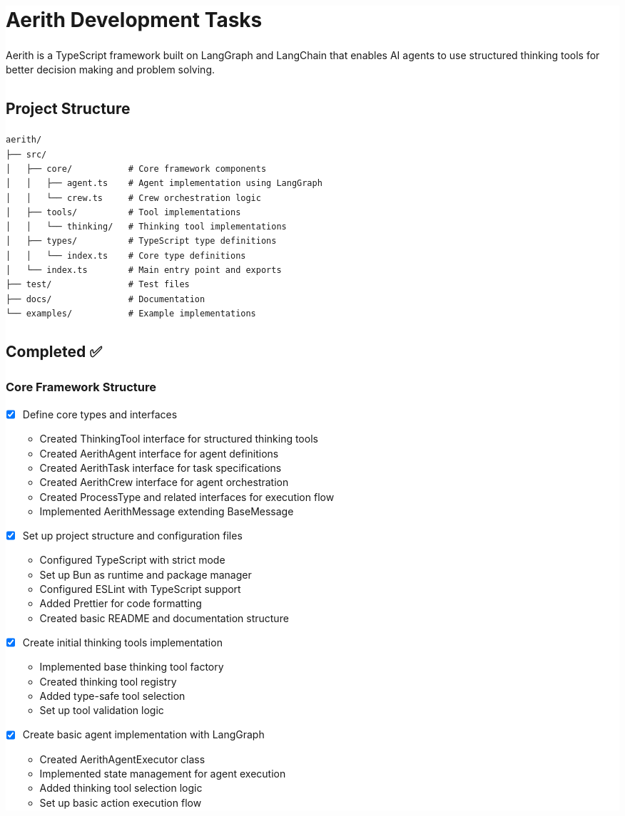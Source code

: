# Aerith Development Tasks

Aerith is a TypeScript framework built on LangGraph and LangChain that enables AI agents to use structured thinking tools for better decision making and problem solving.

## Project Structure
```
aerith/
├── src/
│   ├── core/           # Core framework components
│   │   ├── agent.ts    # Agent implementation using LangGraph
│   │   └── crew.ts     # Crew orchestration logic
│   ├── tools/          # Tool implementations
│   │   └── thinking/   # Thinking tool implementations
│   ├── types/          # TypeScript type definitions
│   │   └── index.ts    # Core type definitions
│   └── index.ts        # Main entry point and exports
├── test/               # Test files
├── docs/               # Documentation
└── examples/           # Example implementations
```

## Completed ✅

### Core Framework Structure
- [x] Define core types and interfaces
  - Created ThinkingTool interface for structured thinking tools
  - Created AerithAgent interface for agent definitions
  - Created AerithTask interface for task specifications
  - Created AerithCrew interface for agent orchestration
  - Created ProcessType and related interfaces for execution flow
  - Implemented AerithMessage extending BaseMessage

- [x] Set up project structure and configuration files
  - Configured TypeScript with strict mode
  - Set up Bun as runtime and package manager
  - Configured ESLint with TypeScript support
  - Added Prettier for code formatting
  - Created basic README and documentation structure

- [x] Create initial thinking tools implementation
  - Implemented base thinking tool factory
  - Created thinking tool registry
  - Added type-safe tool selection
  - Set up tool validation logic

- [x] Create basic agent implementation with LangGraph
  - Created AerithAgentExecutor class
  - Implemented state management for agent execution
  - Added thinking tool selection logic
  - Set up basic action execution flow
